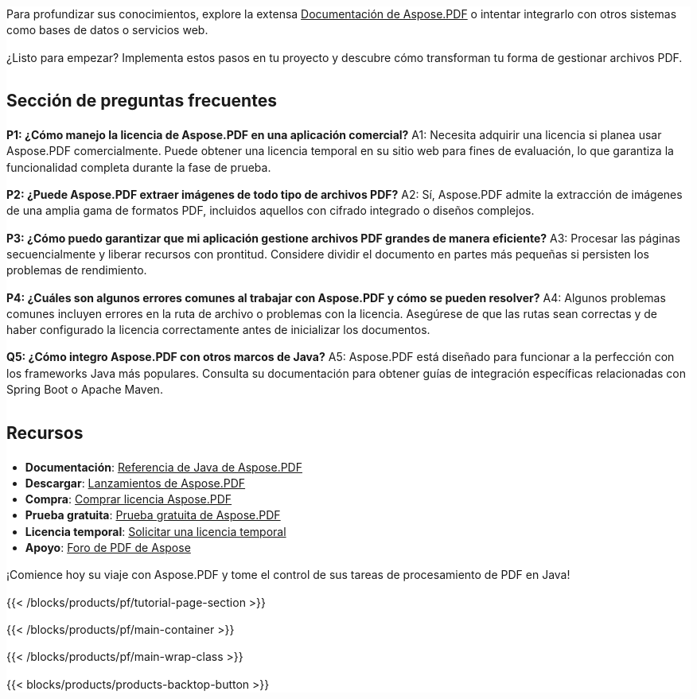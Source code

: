 Para profundizar sus conocimientos, explore la extensa [Documentación de Aspose.PDF](https://reference.aspose.com/pdf/java/) o intentar integrarlo con otros sistemas como bases de datos o servicios web.

¿Listo para empezar? Implementa estos pasos en tu proyecto y descubre cómo transforman tu forma de gestionar archivos PDF.

## Sección de preguntas frecuentes
**P1: ¿Cómo manejo la licencia de Aspose.PDF en una aplicación comercial?**
A1: Necesita adquirir una licencia si planea usar Aspose.PDF comercialmente. Puede obtener una licencia temporal en su sitio web para fines de evaluación, lo que garantiza la funcionalidad completa durante la fase de prueba.

**P2: ¿Puede Aspose.PDF extraer imágenes de todo tipo de archivos PDF?**
A2: Sí, Aspose.PDF admite la extracción de imágenes de una amplia gama de formatos PDF, incluidos aquellos con cifrado integrado o diseños complejos.

**P3: ¿Cómo puedo garantizar que mi aplicación gestione archivos PDF grandes de manera eficiente?**
A3: Procesar las páginas secuencialmente y liberar recursos con prontitud. Considere dividir el documento en partes más pequeñas si persisten los problemas de rendimiento.

**P4: ¿Cuáles son algunos errores comunes al trabajar con Aspose.PDF y cómo se pueden resolver?**
A4: Algunos problemas comunes incluyen errores en la ruta de archivo o problemas con la licencia. Asegúrese de que las rutas sean correctas y de haber configurado la licencia correctamente antes de inicializar los documentos.

**Q5: ¿Cómo integro Aspose.PDF con otros marcos de Java?**
A5: Aspose.PDF está diseñado para funcionar a la perfección con los frameworks Java más populares. Consulta su documentación para obtener guías de integración específicas relacionadas con Spring Boot o Apache Maven.

## Recursos
- **Documentación**: [Referencia de Java de Aspose.PDF](https://reference.aspose.com/pdf/java/)
- **Descargar**: [Lanzamientos de Aspose.PDF](https://releases.aspose.com/pdf/java/)
- **Compra**: [Comprar licencia Aspose.PDF](https://purchase.aspose.com/buy)
- **Prueba gratuita**: [Prueba gratuita de Aspose.PDF](https://releases.aspose.com/pdf/java/)
- **Licencia temporal**: [Solicitar una licencia temporal](https://purchase.aspose.com/temporary-license/)
- **Apoyo**: [Foro de PDF de Aspose](https://forum.aspose.com/c/pdf/10)

¡Comience hoy su viaje con Aspose.PDF y tome el control de sus tareas de procesamiento de PDF en Java!

{{< /blocks/products/pf/tutorial-page-section >}}

{{< /blocks/products/pf/main-container >}}

{{< /blocks/products/pf/main-wrap-class >}}

{{< blocks/products/products-backtop-button >}}
